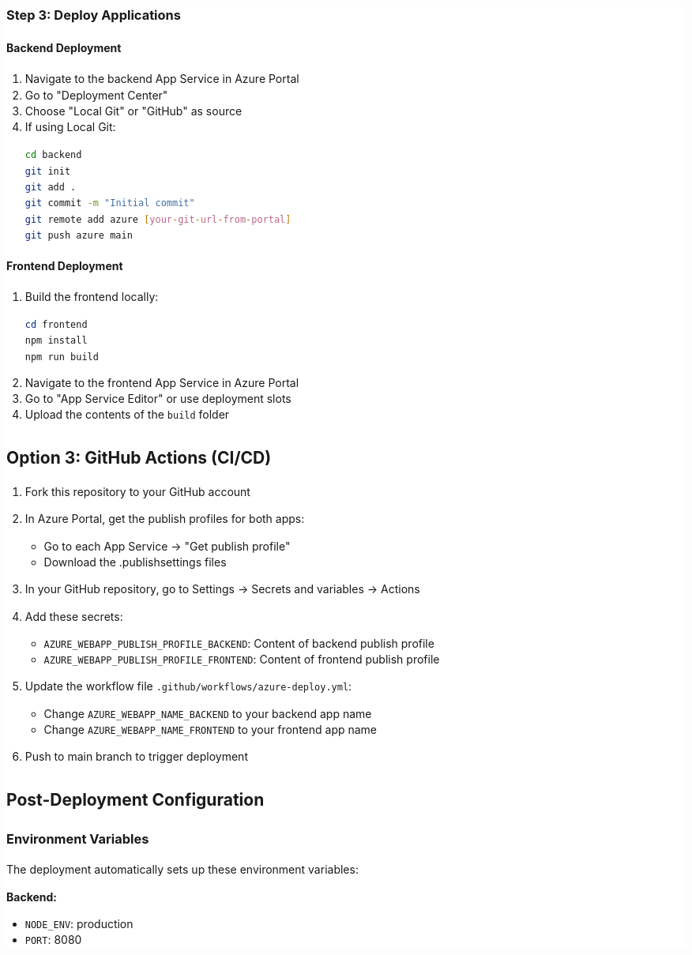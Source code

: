 ### Step 3: Deploy Applications

#### Backend Deployment
1. Navigate to the backend App Service in Azure Portal
2. Go to "Deployment Center"
3. Choose "Local Git" or "GitHub" as source
4. If using Local Git:
   ```bash
   cd backend
   git init
   git add .
   git commit -m "Initial commit"
   git remote add azure [your-git-url-from-portal]
   git push azure main
   ```

#### Frontend Deployment
1. Build the frontend locally:
   ```powershell
   cd frontend
   npm install
   npm run build
   ```
2. Navigate to the frontend App Service in Azure Portal
3. Go to "App Service Editor" or use deployment slots
4. Upload the contents of the `build` folder

## Option 3: GitHub Actions (CI/CD)

1. Fork this repository to your GitHub account
2. In Azure Portal, get the publish profiles for both apps:
   - Go to each App Service → "Get publish profile"
   - Download the .publishsettings files

3. In your GitHub repository, go to Settings → Secrets and variables → Actions
4. Add these secrets:
   - `AZURE_WEBAPP_PUBLISH_PROFILE_BACKEND`: Content of backend publish profile
   - `AZURE_WEBAPP_PUBLISH_PROFILE_FRONTEND`: Content of frontend publish profile

5. Update the workflow file `.github/workflows/azure-deploy.yml`:
   - Change `AZURE_WEBAPP_NAME_BACKEND` to your backend app name
   - Change `AZURE_WEBAPP_NAME_FRONTEND` to your frontend app name

6. Push to main branch to trigger deployment

## Post-Deployment Configuration

### Environment Variables
The deployment automatically sets up these environment variables:

**Backend:**
- `NODE_ENV`: production
- `PORT`: 8080
